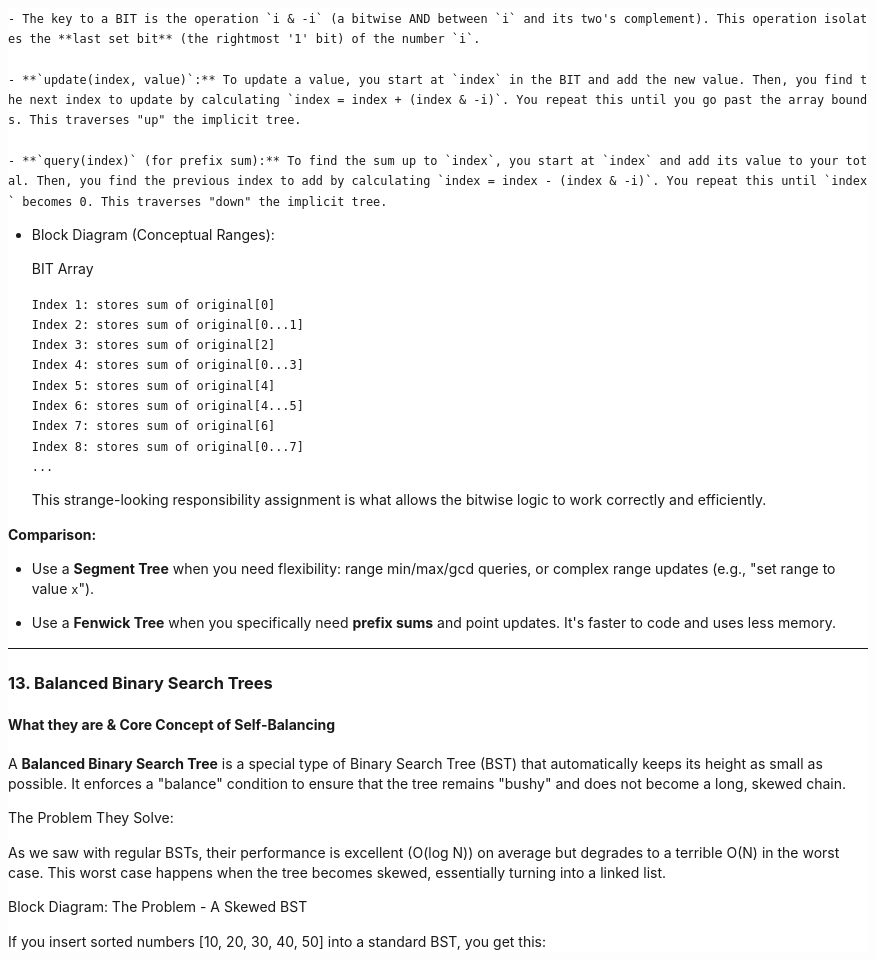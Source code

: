     - The key to a BIT is the operation `i & -i` (a bitwise AND between `i` and its two's complement). This operation isolates the **last set bit** (the rightmost '1' bit) of the number `i`.
        
    - **`update(index, value)`:** To update a value, you start at `index` in the BIT and add the new value. Then, you find the next index to update by calculating `index = index + (index & -i)`. You repeat this until you go past the array bounds. This traverses "up" the implicit tree.
        
    - **`query(index)` (for prefix sum):** To find the sum up to `index`, you start at `index` and add its value to your total. Then, you find the previous index to add by calculating `index = index - (index & -i)`. You repeat this until `index` becomes 0. This traverses "down" the implicit tree.
        
- Block Diagram (Conceptual Ranges):
    
    BIT Array
    
    ```
    Index 1: stores sum of original[0]
    Index 2: stores sum of original[0...1]
    Index 3: stores sum of original[2]
    Index 4: stores sum of original[0...3]
    Index 5: stores sum of original[4]
    Index 6: stores sum of original[4...5]
    Index 7: stores sum of original[6]
    Index 8: stores sum of original[0...7]
    ...
    ```
    
    This strange-looking responsibility assignment is what allows the bitwise logic to work correctly and efficiently.
    

**Comparison:**

- Use a **Segment Tree** when you need flexibility: range min/max/gcd queries, or complex range updates (e.g., "set range to value `x`").
    
- Use a **Fenwick Tree** when you specifically need **prefix sums** and point updates. It's faster to code and uses less memory.
---
### **13. Balanced Binary Search Trees**

#### **What they are & Core Concept of Self-Balancing**

A **Balanced Binary Search Tree** is a special type of Binary Search Tree (BST) that automatically keeps its height as small as possible. It enforces a "balance" condition to ensure that the tree remains "bushy" and does not become a long, skewed chain.

The Problem They Solve:

As we saw with regular BSTs, their performance is excellent (O(log N)) on average but degrades to a terrible O(N) in the worst case. This worst case happens when the tree becomes skewed, essentially turning into a linked list.

Block Diagram: The Problem - A Skewed BST

If you insert sorted numbers [10, 20, 30, 40, 50] into a standard BST, you get this:
